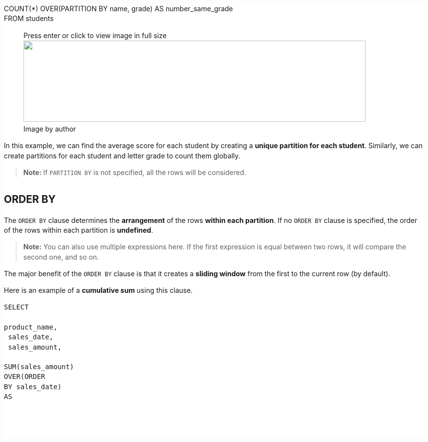 <span class="hljs-built_in">COUNT</span>(<span class="hljs-operator">*</span>)   <span class="hljs-keyword">OVER</span>(<span class="hljs-keyword">PARTITION</span> <span class="hljs-keyword">BY</span> name, grade) <span class="hljs-keyword">AS</span> number_same_grade<br><span class="hljs-keyword">FROM</span> students</span></pre><figure class="oj ok ol om on oo og oh paragraph-image"><div role="button" tabindex="0" class="op oq fl or bh os"><span class="fu ot ou an ov fx ow fz ox speechify-ignore">Press enter or click to view image in full size</span><div class="og oh oi"><picture><source srcset="https://miro.medium.com/v2/resize:fit:640/format:webp/1*wX_kNoHvXM7F5IMVG8R8OQ.png 640w, https://miro.medium.com/v2/resize:fit:720/format:webp/1*wX_kNoHvXM7F5IMVG8R8OQ.png 720w, https://miro.medium.com/v2/resize:fit:750/format:webp/1*wX_kNoHvXM7F5IMVG8R8OQ.png 750w, https://miro.medium.com/v2/resize:fit:786/format:webp/1*wX_kNoHvXM7F5IMVG8R8OQ.png 786w, https://miro.medium.com/v2/resize:fit:828/format:webp/1*wX_kNoHvXM7F5IMVG8R8OQ.png 828w, https://miro.medium.com/v2/resize:fit:1100/format:webp/1*wX_kNoHvXM7F5IMVG8R8OQ.png 1100w, https://miro.medium.com/v2/resize:fit:1400/format:webp/1*wX_kNoHvXM7F5IMVG8R8OQ.png 1400w" sizes="(min-resolution: 4dppx) and (max-width: 700px) 50vw, (-webkit-min-device-pixel-ratio: 4) and (max-width: 700px) 50vw, (min-resolution: 3dppx) and (max-width: 700px) 67vw, (-webkit-min-device-pixel-ratio: 3) and (max-width: 700px) 65vw, (min-resolution: 2.5dppx) and (max-width: 700px) 80vw, (-webkit-min-device-pixel-ratio: 2.5) and (max-width: 700px) 80vw, (min-resolution: 2dppx) and (max-width: 700px) 100vw, (-webkit-min-device-pixel-ratio: 2) and (max-width: 700px) 100vw, 700px" type="image/webp"><source data-testid="og" srcset="https://miro.medium.com/v2/resize:fit:640/1*wX_kNoHvXM7F5IMVG8R8OQ.png 640w, https://miro.medium.com/v2/resize:fit:720/1*wX_kNoHvXM7F5IMVG8R8OQ.png 720w, https://miro.medium.com/v2/resize:fit:750/1*wX_kNoHvXM7F5IMVG8R8OQ.png 750w, https://miro.medium.com/v2/resize:fit:786/1*wX_kNoHvXM7F5IMVG8R8OQ.png 786w, https://miro.medium.com/v2/resize:fit:828/1*wX_kNoHvXM7F5IMVG8R8OQ.png 828w, https://miro.medium.com/v2/resize:fit:1100/1*wX_kNoHvXM7F5IMVG8R8OQ.png 1100w, https://miro.medium.com/v2/resize:fit:1400/1*wX_kNoHvXM7F5IMVG8R8OQ.png 1400w" sizes="(min-resolution: 4dppx) and (max-width: 700px) 50vw, (-webkit-min-device-pixel-ratio: 4) and (max-width: 700px) 50vw, (min-resolution: 3dppx) and (max-width: 700px) 67vw, (-webkit-min-device-pixel-ratio: 3) and (max-width: 700px) 65vw, (min-resolution: 2.5dppx) and (max-width: 700px) 80vw, (-webkit-min-device-pixel-ratio: 2.5) and (max-width: 700px) 80vw, (min-resolution: 2dppx) and (max-width: 700px) 100vw, (-webkit-min-device-pixel-ratio: 2) and (max-width: 700px) 100vw, 700px"><img alt="" class="bh fw oy c" width="700" height="166" loading="lazy" role="presentation" src="https://miro.medium.com/v2/resize:fit:875/1*wX_kNoHvXM7F5IMVG8R8OQ.png"></picture></div></div><figcaption class="se ff sf og oh sg sh bf b bg ab du" data-selectable-paragraph="">Image by author</figcaption></figure><p id="2ff5" class="pw-post-body-paragraph oz pa im pb b jk pc pd pe jn pf pg ph gn pi pj pk gq pl pm pn gt po pp pq pr hn bk" data-selectable-paragraph="">In this example, we can find the average score for each student by creating a <strong class="pb in">unique partition for each student</strong>. Similarly, we can create partitions for each student and letter grade to count them globally.</p><blockquote class="pt pu pv"><p id="15d3" class="oz pa pw pb b jk pc pd pe jn pf pg ph gn pi pj pk gq pl pm pn gt po pp pq pr hn bk" data-selectable-paragraph=""><strong class="pb in">Note: </strong>If <code class="cx rs rt ru rv b">PARTITION BY</code> is not specified, all the rows will be considered.</p></blockquote><h2 id="2d44" class="si qf im bf qg gj sj dy gk gl sk ea gm gn sl go gp gq sm gr gs gt sn gu gv so bk" data-selectable-paragraph="">ORDER BY</h2><p id="bbcb" class="pw-post-body-paragraph oz pa im pb b jk qy pd pe jn qz pg ph gn ra pj pk gq rb pm pn gt rc pp pq pr hn bk" data-selectable-paragraph="">The <code class="cx rs rt ru rv b">ORDER BY</code> clause determines the <strong class="pb in">arrangement</strong> of the rows <strong class="pb in">within each partition</strong>. If no <code class="cx rs rt ru rv b">ORDER BY</code> clause is specified, the order of the rows within each partition is <strong class="pb in">undefined</strong>.</p><blockquote class="pt pu pv"><p id="ef4f" class="oz pa pw pb b jk pc pd pe jn pf pg ph gn pi pj pk gq pl pm pn gt po pp pq pr hn bk" data-selectable-paragraph=""><strong class="pb in">Note:</strong> You can also use multiple expressions here. If the first expression is equal between two rows, it will compare the second one, and so on.</p></blockquote><p id="4e83" class="pw-post-body-paragraph oz pa im pb b jk pc pd pe jn pf pg ph gn pi pj pk gq pl pm pn gt po pp pq pr hn bk" data-selectable-paragraph="">The major benefit of the <code class="cx rs rt ru rv b">ORDER BY</code> clause is that it creates a <strong class="pb in">sliding window</strong> from the first to the current row (by default).</p><p id="1177" class="pw-post-body-paragraph oz pa im pb b jk pc pd pe jn pf pg ph gn pi pj pk gq pl pm pn gt po pp pq pr hn bk" data-selectable-paragraph="">Here is an example of a <strong class="pb in">cumulative sum</strong> using this clause.</p><pre class="oj ok ol om on rw rv rx bp ry bb bk"><span id="1be5" class="rz qf im rv b bg sa sb m sc sd" data-selectable-paragraph=""><span class="hljs-keyword">SELECT</span><br>  product_name, <br>  sales_date,<br>  sales_amount,<br>  <span class="hljs-built_in">SUM</span>(sales_amount) <span class="hljs-keyword">OVER</span>(<span class="hljs-keyword">ORDER</span> <span class="hljs-keyword">BY</span> sales_date)                           <span class="hljs-keyword">AS</span>